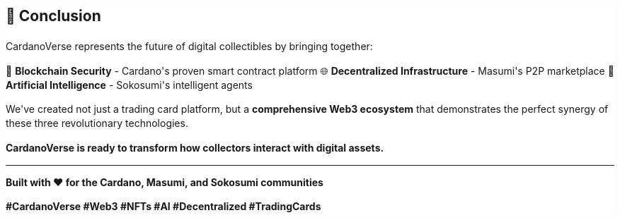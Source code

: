 ## 🎯 Conclusion

CardanoVerse represents the future of digital collectibles by bringing together:

🔐 **Blockchain Security** - Cardano's proven smart contract platform
🌐 **Decentralized Infrastructure** - Masumi's P2P marketplace
🤖 **Artificial Intelligence** - Sokosumi's intelligent agents

We've created not just a trading card platform, but a **comprehensive Web3 ecosystem** that demonstrates the perfect synergy of these three revolutionary technologies.

**CardanoVerse is ready to transform how collectors interact with digital assets.**

---

**Built with ❤️ for the Cardano, Masumi, and Sokosumi communities**

**#CardanoVerse #Web3 #NFTs #AI #Decentralized #TradingCards**

